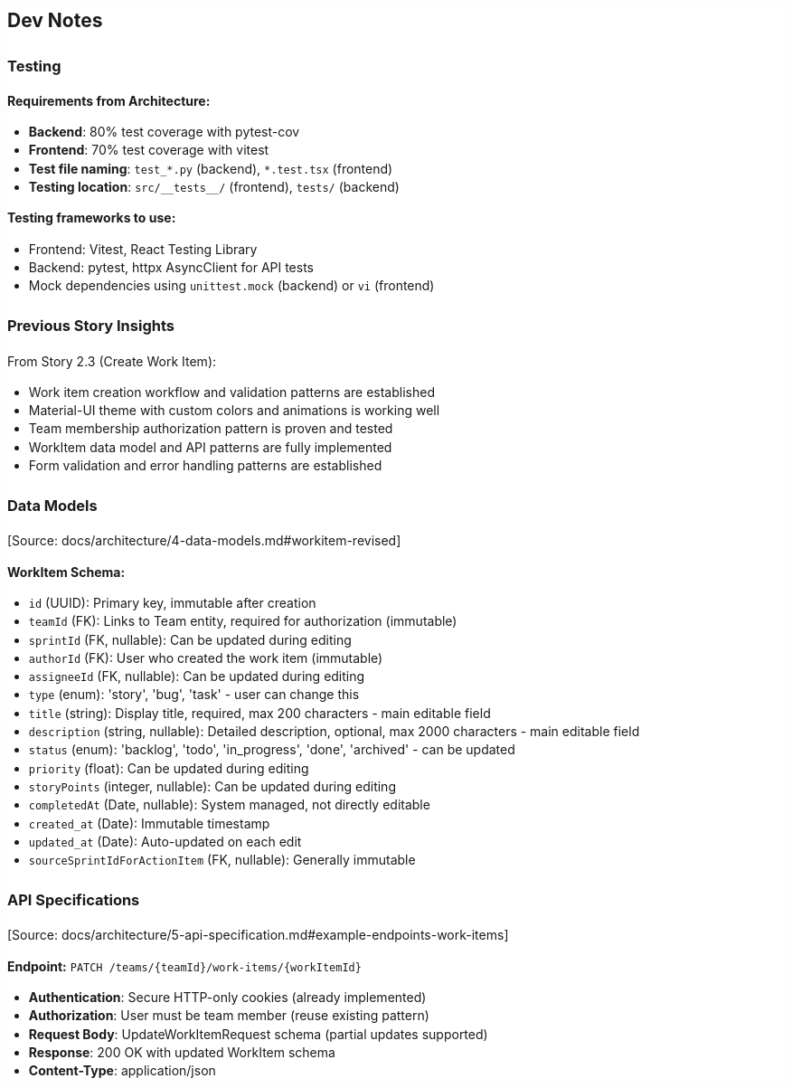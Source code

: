 ## Dev Notes

### Testing
**Requirements from Architecture:**
- **Backend**: 80% test coverage with pytest-cov
- **Frontend**: 70% test coverage with vitest
- **Test file naming**: `test_*.py` (backend), `*.test.tsx` (frontend)
- **Testing location**: `src/__tests__/` (frontend), `tests/` (backend)

**Testing frameworks to use:**
- Frontend: Vitest, React Testing Library
- Backend: pytest, httpx AsyncClient for API tests
- Mock dependencies using `unittest.mock` (backend) or `vi` (frontend)

### Previous Story Insights
From Story 2.3 (Create Work Item):
- Work item creation workflow and validation patterns are established
- Material-UI theme with custom colors and animations is working well
- Team membership authorization pattern is proven and tested
- WorkItem data model and API patterns are fully implemented
- Form validation and error handling patterns are established

### Data Models
[Source: docs/architecture/4-data-models.md#workitem-revised]

**WorkItem Schema:**
- `id` (UUID): Primary key, immutable after creation
- `teamId` (FK): Links to Team entity, required for authorization (immutable)
- `sprintId` (FK, nullable): Can be updated during editing
- `authorId` (FK): User who created the work item (immutable)
- `assigneeId` (FK, nullable): Can be updated during editing
- `type` (enum): 'story', 'bug', 'task' - user can change this
- `title` (string): Display title, required, max 200 characters - main editable field
- `description` (string, nullable): Detailed description, optional, max 2000 characters - main editable field
- `status` (enum): 'backlog', 'todo', 'in_progress', 'done', 'archived' - can be updated
- `priority` (float): Can be updated during editing
- `storyPoints` (integer, nullable): Can be updated during editing
- `completedAt` (Date, nullable): System managed, not directly editable
- `created_at` (Date): Immutable timestamp
- `updated_at` (Date): Auto-updated on each edit
- `sourceSprintIdForActionItem` (FK, nullable): Generally immutable

### API Specifications
[Source: docs/architecture/5-api-specification.md#example-endpoints-work-items]

**Endpoint:** `PATCH /teams/{teamId}/work-items/{workItemId}`
- **Authentication**: Secure HTTP-only cookies (already implemented)
- **Authorization**: User must be team member (reuse existing pattern)
- **Request Body**: UpdateWorkItemRequest schema (partial updates supported)
- **Response**: 200 OK with updated WorkItem schema
- **Content-Type**: application/json
